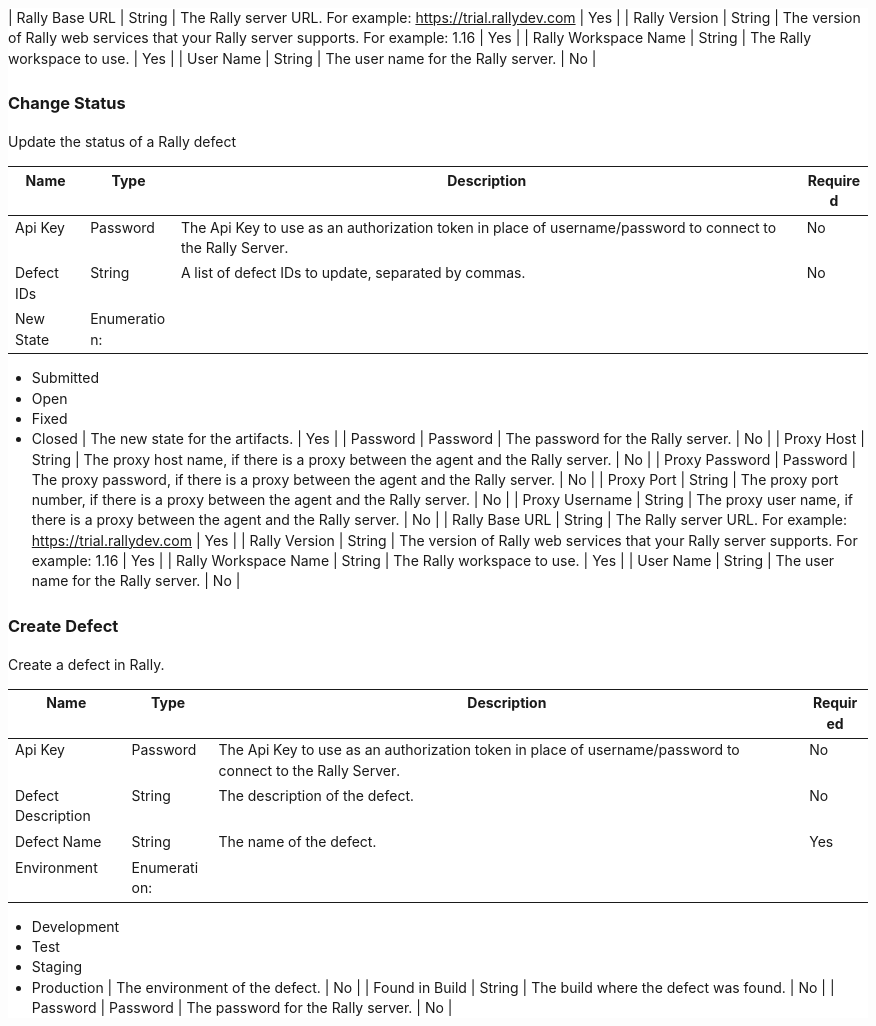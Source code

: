 | Rally Base URL | String | The Rally server URL. For example: https://trial.rallydev.com | Yes |
| Rally Version | String | The version of Rally web services that your Rally server supports. For example: 1.16 | Yes |
| Rally Workspace Name | String | The Rally workspace to use. | Yes |
| User Name | String | The user name for the Rally server. | No |

### Change Status

Update the status of a Rally defect


| Name | Type | Description                                                                                                          | Required |
| ---- | ---- | -------------------------------------------------------------------------------------------------------------------- | -------- |
| Api Key | Password | The Api Key to use as an authorization token in place of username/password to connect to the Rally Server. | No |
| Defect IDs | String | A list of defect IDs to update, separated by commas. | No |
| New State | Enumeration:
* Submitted
* Open
* Fixed
* Closed
| The new state for the artifacts. | Yes |
| Password | Password | The password for the Rally server. | No |
| Proxy Host | String | The proxy host name, if there is a proxy between the agent and the Rally server. | No |
| Proxy Password | Password | The proxy password, if there is a proxy between the agent and the Rally server. | No |
| Proxy Port | String | The proxy port number, if there is a proxy between the agent and the Rally server. | No |
| Proxy Username | String | The proxy user name, if there is a proxy between the agent and the Rally server. | No |
| Rally Base URL | String | The Rally server URL. For example: https://trial.rallydev.com | Yes |
| Rally Version | String | The version of Rally web services that your Rally server supports. For example: 1.16 | Yes |
| Rally Workspace Name | String | The Rally workspace to use. | Yes |
| User Name | String | The user name for the Rally server. | No |

### Create Defect

Create a defect in Rally.


| Name | Type | Description                                                                                                          | Required |
| ---- | ---- | -------------------------------------------------------------------------------------------------------------------- | -------- |
| Api Key | Password | The Api Key to use as an authorization token in place of username/password to connect to the Rally Server. | No |
| Defect Description | String | The description of the defect. | No |
| Defect Name | String | The name of the defect. | Yes |
| Environment | Enumeration:
* Development
* Test
* Staging
* Production
| The environment of the defect. | No |
| Found in Build | String | The build where the defect was found. | No |
| Password | Password | The password for the Rally server. | No |